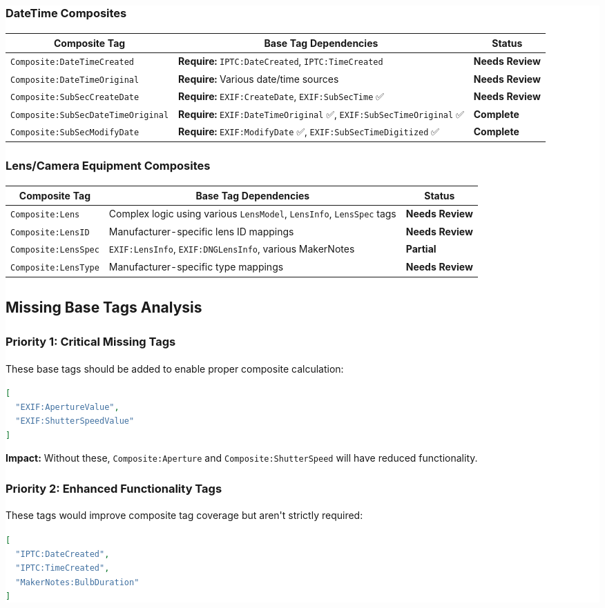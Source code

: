 ### DateTime Composites

| Composite Tag | Base Tag Dependencies | Status |
|---------------|----------------------|---------|
| `Composite:DateTimeCreated` | **Require:** `IPTC:DateCreated`, `IPTC:TimeCreated` | **Needs Review** |
| `Composite:DateTimeOriginal` | **Require:** Various date/time sources | **Needs Review** |
| `Composite:SubSecCreateDate` | **Require:** `EXIF:CreateDate`, `EXIF:SubSecTime` ✅ | **Needs Review** |
| `Composite:SubSecDateTimeOriginal` | **Require:** `EXIF:DateTimeOriginal` ✅, `EXIF:SubSecTimeOriginal` ✅ | **Complete** |
| `Composite:SubSecModifyDate` | **Require:** `EXIF:ModifyDate` ✅, `EXIF:SubSecTimeDigitized` ✅ | **Complete** |

### Lens/Camera Equipment Composites

| Composite Tag | Base Tag Dependencies | Status |
|---------------|----------------------|---------|
| `Composite:Lens` | Complex logic using various `LensModel`, `LensInfo`, `LensSpec` tags | **Needs Review** |
| `Composite:LensID` | Manufacturer-specific lens ID mappings | **Needs Review** |
| `Composite:LensSpec` | `EXIF:LensInfo`, `EXIF:DNGLensInfo`, various MakerNotes | **Partial** |
| `Composite:LensType` | Manufacturer-specific type mappings | **Needs Review** |

## Missing Base Tags Analysis

### Priority 1: Critical Missing Tags

These base tags should be added to enable proper composite calculation:

```json
[
  "EXIF:ApertureValue",
  "EXIF:ShutterSpeedValue"
]
```

**Impact:** Without these, `Composite:Aperture` and `Composite:ShutterSpeed` will have reduced functionality.

### Priority 2: Enhanced Functionality Tags

These tags would improve composite tag coverage but aren't strictly required:

```json
[
  "IPTC:DateCreated", 
  "IPTC:TimeCreated",
  "MakerNotes:BulbDuration"
]
```
